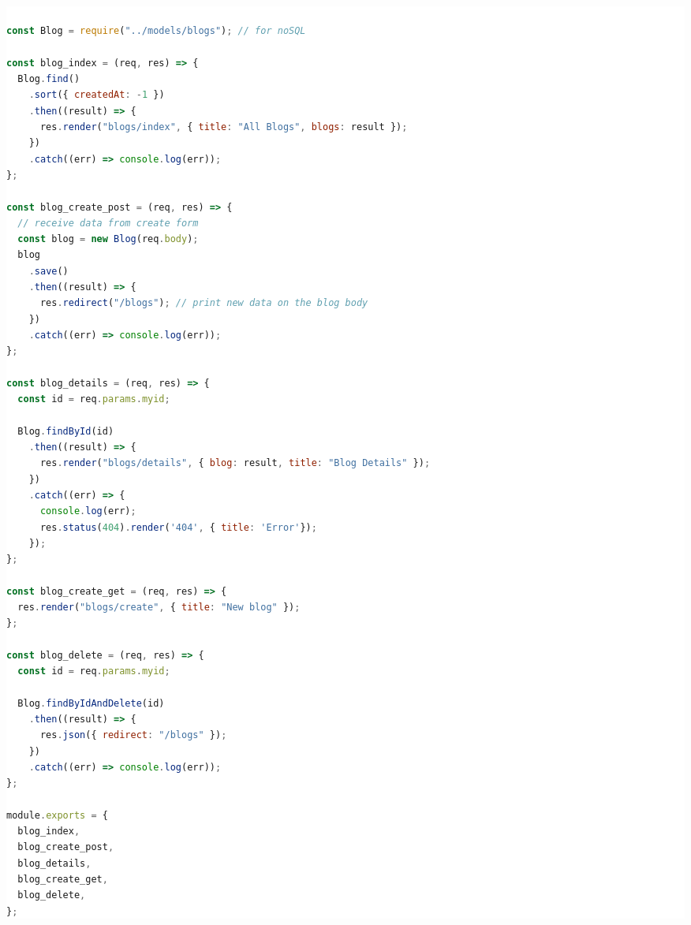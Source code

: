 ```javascript

const Blog = require("../models/blogs"); // for noSQL

const blog_index = (req, res) => {
  Blog.find()
    .sort({ createdAt: -1 })
    .then((result) => {
      res.render("blogs/index", { title: "All Blogs", blogs: result });
    })
    .catch((err) => console.log(err));
};

const blog_create_post = (req, res) => {
  // receive data from create form
  const blog = new Blog(req.body);
  blog
    .save()
    .then((result) => {
      res.redirect("/blogs"); // print new data on the blog body
    })
    .catch((err) => console.log(err));
};

const blog_details = (req, res) => {
  const id = req.params.myid;

  Blog.findById(id)
    .then((result) => {
      res.render("blogs/details", { blog: result, title: "Blog Details" });
    })
    .catch((err) => {
      console.log(err); 
      res.status(404).render('404', { title: 'Error'});
    });
};

const blog_create_get = (req, res) => {
  res.render("blogs/create", { title: "New blog" });
};

const blog_delete = (req, res) => {
  const id = req.params.myid;

  Blog.findByIdAndDelete(id)
    .then((result) => {
      res.json({ redirect: "/blogs" });
    })
    .catch((err) => console.log(err));
};

module.exports = {
  blog_index,
  blog_create_post,
  blog_details,
  blog_create_get,
  blog_delete,
};


```
